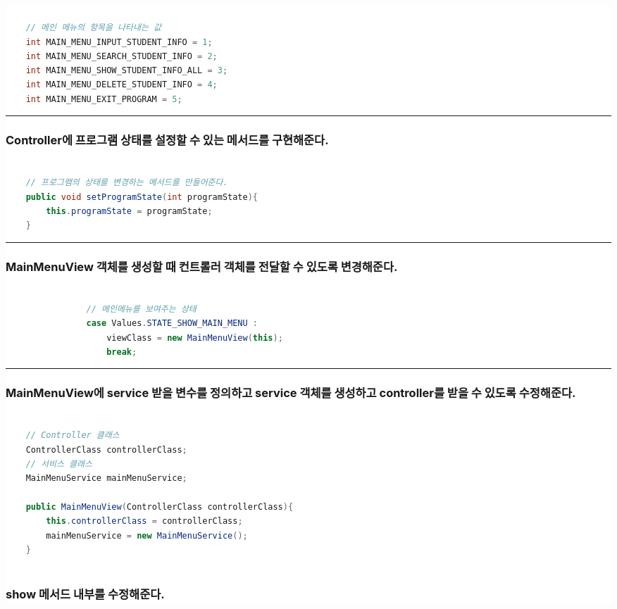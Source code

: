 ```java

    // 메인 메뉴의 항목을 나타내는 값
    int MAIN_MENU_INPUT_STUDENT_INFO = 1;
    int MAIN_MENU_SEARCH_STUDENT_INFO = 2;
    int MAIN_MENU_SHOW_STUDENT_INFO_ALL = 3;
    int MAIN_MENU_DELETE_STUDENT_INFO = 4;
    int MAIN_MENU_EXIT_PROGRAM = 5;
```

---

### Controller에 프로그램 상태를 설정할 수 있는 메서드를 구현해준다.
```java

    // 프로그램의 상태를 변경하는 메서드를 만들어준다.
    public void setProgramState(int programState){
        this.programState = programState;
    }

```

---

### MainMenuView 객체를 생성할 때 컨트롤러 객체를 전달할 수 있도록 변경해준다.
```java

                // 메인메뉴를 보여주는 상태
                case Values.STATE_SHOW_MAIN_MENU :
                    viewClass = new MainMenuView(this);
                    break;

```
---

### MainMenuView에 service 받을 변수를 정의하고 service 객체를 생성하고 controller를 받을 수 있도록 수정해준다.

```java

    // Controller 클래스
    ControllerClass controllerClass;
    // 서비스 클래스
    MainMenuService mainMenuService;

    public MainMenuView(ControllerClass controllerClass){
        this.controllerClass = controllerClass;
        mainMenuService = new MainMenuService();
    }
    
```

### show 메서드 내부를 수정해준다.

